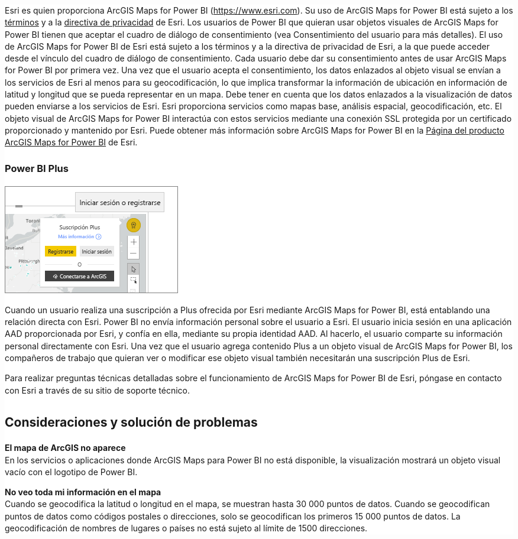 Esri es quien proporciona ArcGIS Maps for Power BI (https://www.esri.com). Su uso de ArcGIS Maps for Power BI está sujeto a los [términos](https://go.microsoft.com/fwlink/?LinkID=8263222) y a la [directiva de privacidad](https://go.microsoft.com/fwlink/?LinkID=826323) de Esri. Los usuarios de Power BI que quieran usar objetos visuales de ArcGIS Maps for Power BI tienen que aceptar el cuadro de diálogo de consentimiento (vea Consentimiento del usuario para más detalles).  El uso de ArcGIS Maps for Power BI de Esri está sujeto a los términos y a la directiva de privacidad de Esri, a la que puede acceder desde el vínculo del cuadro de diálogo de consentimiento. Cada usuario debe dar su consentimiento antes de usar ArcGIS Maps for Power BI por primera vez. Una vez que el usuario acepta el consentimiento, los datos enlazados al objeto visual se envían a los servicios de Esri al menos para su geocodificación, lo que implica transformar la información de ubicación en información de latitud y longitud que se pueda representar en un mapa. Debe tener en cuenta que los datos enlazados a la visualización de datos pueden enviarse a los servicios de Esri. Esri proporciona servicios como mapas base, análisis espacial, geocodificación, etc. El objeto visual de ArcGIS Maps for Power BI interactúa con estos servicios mediante una conexión SSL protegida por un certificado proporcionado y mantenido por Esri. Puede obtener más información sobre ArcGIS Maps for Power BI en la [Página del producto ArcGIS Maps for Power BI](https://www.esri.com/powerbi) de Esri.

### <a name="power-bi-plus"></a>Power BI Plus

![Selección del icono de Plus para registrarse o iniciar sesión](media/power-bi-visualizations-arcgis/power-bi-plus.png)

Cuando un usuario realiza una suscripción a Plus ofrecida por Esri mediante ArcGIS Maps for Power BI, está entablando una relación directa con Esri. Power BI no envía información personal sobre el usuario a Esri. El usuario inicia sesión en una aplicación AAD proporcionada por Esri, y confía en ella, mediante su propia identidad AAD. Al hacerlo, el usuario comparte su información personal directamente con Esri. Una vez que el usuario agrega contenido Plus a un objeto visual de ArcGIS Maps for Power BI, los compañeros de trabajo que quieran ver o modificar ese objeto visual también necesitarán una suscripción Plus de Esri. 

Para realizar preguntas técnicas detalladas sobre el funcionamiento de ArcGIS Maps for Power BI de Esri, póngase en contacto con Esri a través de su sitio de soporte técnico.

## <a name="considerations-and-troubleshooting"></a>Consideraciones y solución de problemas

**El mapa de ArcGIS no aparece**    
En los servicios o aplicaciones donde ArcGIS Maps para Power BI no está disponible, la visualización mostrará un objeto visual vacío con el logotipo de Power BI.

**No veo toda mi información en el mapa**    
Cuando se geocodifica la latitud o longitud en el mapa, se muestran hasta 30 000 puntos de datos. Cuando se geocodifican puntos de datos como códigos postales o direcciones, solo se geocodifican los primeros 15 000 puntos de datos. La geocodificación de nombres de lugares o países no está sujeto al límite de 1500 direcciones.
